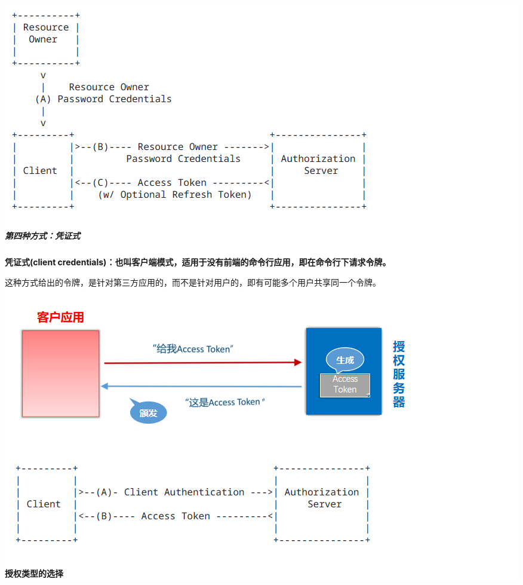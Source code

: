 ![image-20240625001146274](SpringSecurity.assets/image-20240625001146274.png)

##### 第四种方式：凭证式

**凭证式(client credentials)：也叫客户端模式，适用于没有前端的命令行应用，即在命令行下请求令牌。**

这种方式给出的令牌，是针对第三方应用的，而不是针对用户的，即有可能多个用户共享同一个令牌。

![image-20240625001154666](SpringSecurity.assets/image-20240625001154666.png)

![image-20240625001200165](SpringSecurity.assets/image-20240625001200165.png)

#### 授权类型的选择

